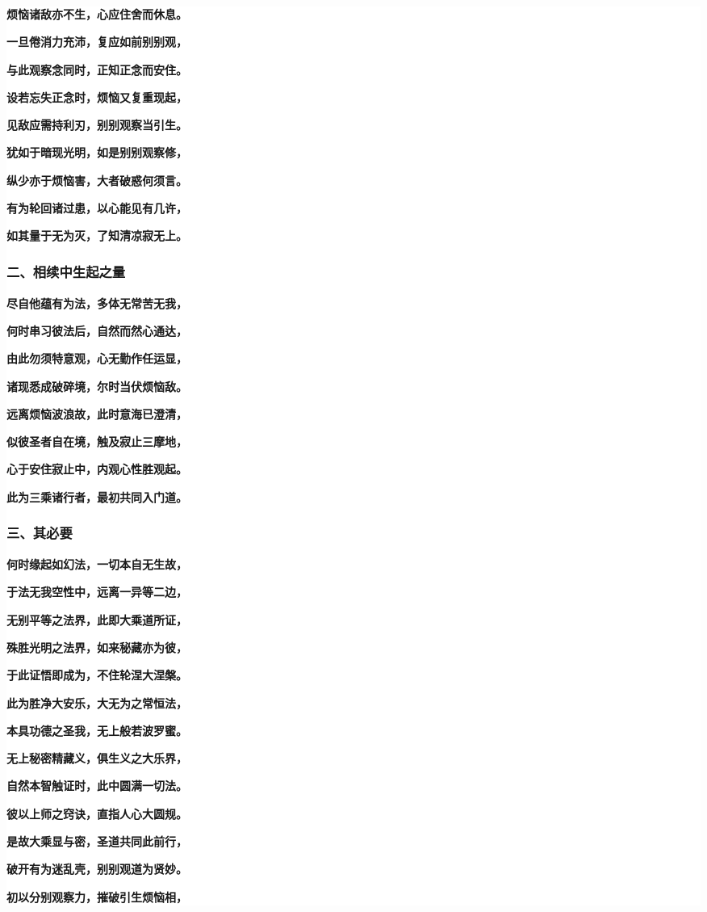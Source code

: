 **烦恼诸敌亦不生，心应住舍而休息。**

**一旦倦消力充沛，复应如前别别观，**

**与此观察念同时，正知正念而安住。**

**设若忘失正念时，烦恼又复重现起，**

**见敌应需持利刃，别别观察当引生。**

**犹如于暗现光明，如是别别观察修，**

**纵少亦于烦恼害，大者破惑何须言。**

**有为轮回诸过患，以心能见有几许，**

**如其量于无为灭，了知清凉寂无上。**

### 二、相续中生起之量

**尽自他蕴有为法，多体无常苦无我，**

**何时串习彼法后，自然而然心通达，**

**由此勿须特意观，心无勤作任运显，**

**诸现悉成破碎境，尔时当伏烦恼敌。**

**远离烦恼波浪故，此时意海已澄清，**

**似彼圣者自在境，触及寂止三摩地，**

**心于安住寂止中，内观心性胜观起。**

**此为三乘诸行者，最初共同入门道。**

### 三、其必要

**何时缘起如幻法，一切本自无生故，**

**于法无我空性中，远离一异等二边，**

**无别平等之法界，此即大乘道所证，**

**殊胜光明之法界，如来秘藏亦为彼，**

**于此证悟即成为，不住轮涅大涅槃。**

**此为胜净大安乐，大无为之常恒法，**

**本具功德之圣我，无上般若波罗蜜。**

**无上秘密精藏义，俱生义之大乐界，**

**自然本智触证时，此中圆满一切法。**

**彼以上师之窍诀，直指人心大圆规。**

**是故大乘显与密，圣道共同此前行，**

**破开有为迷乱壳，别别观道为贤妙。**

**初以分别观察力，摧破引生烦恼相，**
